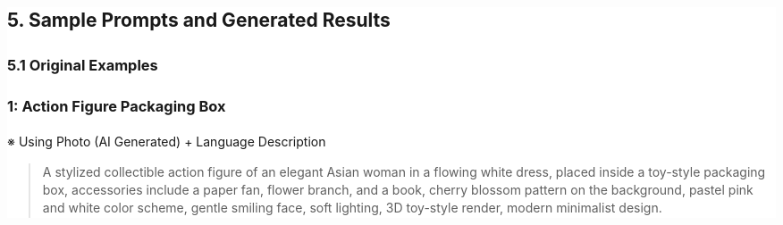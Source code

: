 ## 5. Sample Prompts and Generated Results

### 5.1 Original Examples

### **1: Action Figure Packaging Box**

※ Using Photo (AI Generated) + Language Description

> A stylized collectible action figure of an elegant Asian woman in a flowing white dress, placed inside a toy-style packaging box, accessories include a paper fan, flower branch, and a book, cherry blossom pattern on the background, pastel pink and white color scheme, gentle smiling face, soft lighting, 3D toy-style render, modern minimalist design.

